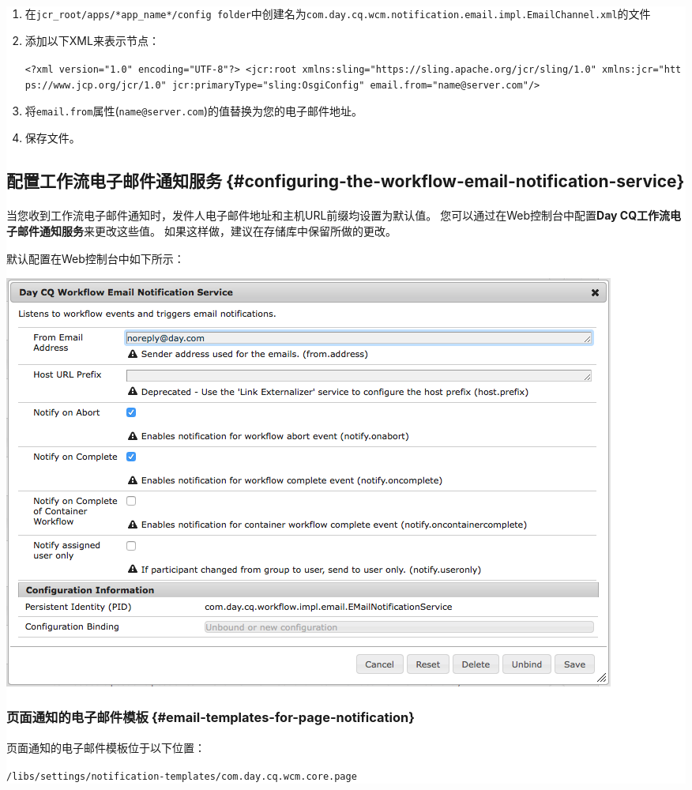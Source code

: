 1. 在`jcr_root/apps/*app_name*/config folder`中创建名为`com.day.cq.wcm.notification.email.impl.EmailChannel.xml`的文件

1. 添加以下XML来表示节点：

   `<?xml version="1.0" encoding="UTF-8"?> <jcr:root xmlns:sling="https://sling.apache.org/jcr/sling/1.0" xmlns:jcr="https://www.jcp.org/jcr/1.0" jcr:primaryType="sling:OsgiConfig" email.from="name@server.com"/>`
1. 将`email.from`属性(`name@server.com`)的值替换为您的电子邮件地址。

1. 保存文件。

## 配置工作流电子邮件通知服务 {#configuring-the-workflow-email-notification-service}

当您收到工作流电子邮件通知时，发件人电子邮件地址和主机URL前缀均设置为默认值。 您可以通过在Web控制台中配置&#x200B;**Day CQ工作流电子邮件通知服务**&#x200B;来更改这些值。 如果这样做，建议在存储库中保留所做的更改。

默认配置在Web控制台中如下所示：

![chlimage_1-277](assets/chlimage_1-277.png)

### 页面通知的电子邮件模板 {#email-templates-for-page-notification}

页面通知的电子邮件模板位于以下位置：

`/libs/settings/notification-templates/com.day.cq.wcm.core.page`
